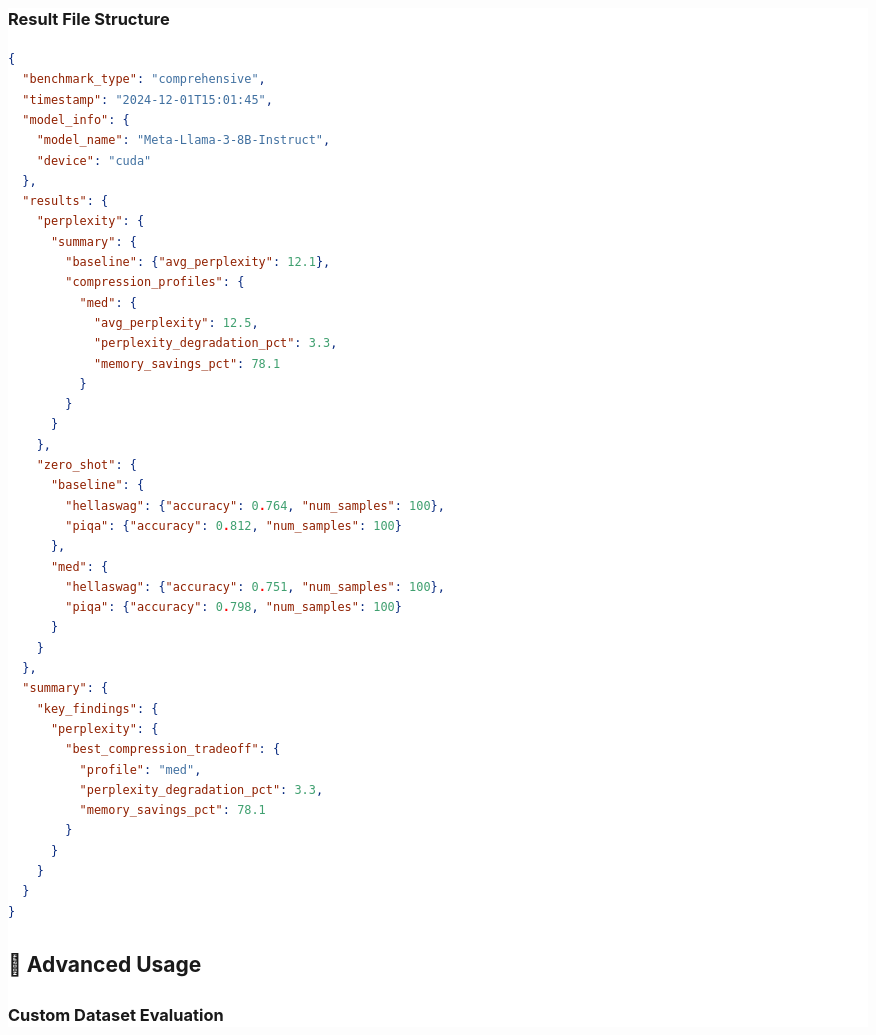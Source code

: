 ### Result File Structure

```json
{
  "benchmark_type": "comprehensive",
  "timestamp": "2024-12-01T15:01:45",
  "model_info": {
    "model_name": "Meta-Llama-3-8B-Instruct",
    "device": "cuda"
  },
  "results": {
    "perplexity": {
      "summary": {
        "baseline": {"avg_perplexity": 12.1},
        "compression_profiles": {
          "med": {
            "avg_perplexity": 12.5,
            "perplexity_degradation_pct": 3.3,
            "memory_savings_pct": 78.1
          }
        }
      }
    },
    "zero_shot": {
      "baseline": {
        "hellaswag": {"accuracy": 0.764, "num_samples": 100},
        "piqa": {"accuracy": 0.812, "num_samples": 100}
      },
      "med": {
        "hellaswag": {"accuracy": 0.751, "num_samples": 100},
        "piqa": {"accuracy": 0.798, "num_samples": 100}
      }
    }
  },
  "summary": {
    "key_findings": {
      "perplexity": {
        "best_compression_tradeoff": {
          "profile": "med",
          "perplexity_degradation_pct": 3.3,
          "memory_savings_pct": 78.1
        }
      }
    }
  }
}
```

## 🔧 Advanced Usage

### Custom Dataset Evaluation

